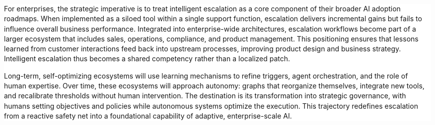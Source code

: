 For enterprises, the strategic imperative is to treat intelligent escalation as a core component of their broader AI adoption roadmaps. When implemented as a siloed tool within a single support function, escalation delivers incremental gains but fails to influence overall business performance. Integrated into enterprise-wide architectures, escalation workflows become part of a larger ecosystem that includes sales, operations, compliance, and product management. This positioning ensures that lessons learned from customer interactions feed back into upstream processes, improving product design and business strategy. Intelligent escalation thus becomes a shared competency rather than a localized patch.

Long-term, self-optimizing ecosystems will use learning mechanisms to refine triggers, agent orchestration, and the role of human expertise. Over time, these ecosystems will approach autonomy: graphs that reorganize themselves, integrate new tools, and recalibrate thresholds without human intervention. The destination is its transformation into strategic governance, with humans setting objectives and policies while autonomous systems optimize the execution. This trajectory redefines escalation from a reactive safety net into a foundational capability of adaptive, enterprise-scale AI.
